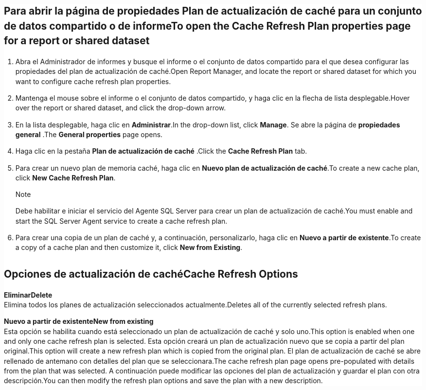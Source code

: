 ## <a name="to-open-the-cache-refresh-plan-properties-page-for-a-report-or-shared-dataset"></a><span data-ttu-id="b980b-110">Para abrir la página de propiedades Plan de actualización de caché para un conjunto de datos compartido o de informe</span><span class="sxs-lookup"><span data-stu-id="b980b-110">To open the Cache Refresh Plan properties page for a report or shared dataset</span></span>  
  
1.  <span data-ttu-id="b980b-111">Abra el Administrador de informes y busque el informe o el conjunto de datos compartido para el que desea configurar las propiedades del plan de actualización de caché.</span><span class="sxs-lookup"><span data-stu-id="b980b-111">Open Report Manager, and locate the report or shared dataset for which you want to configure cache refresh plan properties.</span></span>  
  
2.  <span data-ttu-id="b980b-112">Mantenga el mouse sobre el informe o el conjunto de datos compartido, y haga clic en la flecha de lista desplegable.</span><span class="sxs-lookup"><span data-stu-id="b980b-112">Hover over the report or shared dataset, and click the drop-down arrow.</span></span>  
  
3.  <span data-ttu-id="b980b-113">En la lista desplegable, haga clic en **Administrar**.</span><span class="sxs-lookup"><span data-stu-id="b980b-113">In the drop-down list, click **Manage**.</span></span> <span data-ttu-id="b980b-114">Se abre la página de **propiedades general** .</span><span class="sxs-lookup"><span data-stu-id="b980b-114">The **General properties** page opens.</span></span>  
  
4.  <span data-ttu-id="b980b-115">Haga clic en la pestaña **Plan de actualización de caché** .</span><span class="sxs-lookup"><span data-stu-id="b980b-115">Click the **Cache Refresh Plan** tab.</span></span>  
  
5.  <span data-ttu-id="b980b-116">Para crear un nuevo plan de memoria caché, haga clic en **Nuevo plan de actualización de caché**.</span><span class="sxs-lookup"><span data-stu-id="b980b-116">To create a new cache plan, click **New Cache Refresh Plan**.</span></span>  
  
    > [!NOTE]  
    >  <span data-ttu-id="b980b-117">Debe habilitar e iniciar el servicio del Agente SQL Server para crear un plan de actualización de caché.</span><span class="sxs-lookup"><span data-stu-id="b980b-117">You must enable and start the SQL Server Agent service to create a cache refresh plan.</span></span>  
  
6.  <span data-ttu-id="b980b-118">Para crear una copia de un plan de caché y, a continuación, personalizarlo, haga clic en **Nuevo a partir de existente**.</span><span class="sxs-lookup"><span data-stu-id="b980b-118">To create a copy of a cache plan and then customize it, click **New from Existing**.</span></span>  
  
## <a name="cache-refresh-options"></a><span data-ttu-id="b980b-119">Opciones de actualización de caché</span><span class="sxs-lookup"><span data-stu-id="b980b-119">Cache Refresh Options</span></span>  
 <span data-ttu-id="b980b-120">**Eliminar**</span><span class="sxs-lookup"><span data-stu-id="b980b-120">**Delete**</span></span>  
 <span data-ttu-id="b980b-121">Elimina todos los planes de actualización seleccionados actualmente.</span><span class="sxs-lookup"><span data-stu-id="b980b-121">Deletes all of the currently selected refresh plans.</span></span>  
  
 <span data-ttu-id="b980b-122">**Nuevo a partir de existente**</span><span class="sxs-lookup"><span data-stu-id="b980b-122">**New from existing**</span></span>  
 <span data-ttu-id="b980b-123">Esta opción se habilita cuando está seleccionado un plan de actualización de caché y solo uno.</span><span class="sxs-lookup"><span data-stu-id="b980b-123">This option is enabled when one and only one cache refresh plan is selected.</span></span> <span data-ttu-id="b980b-124">Esta opción creará un plan de actualización nuevo que se copia a partir del plan original.</span><span class="sxs-lookup"><span data-stu-id="b980b-124">This option will create a new refresh plan which is copied from the original plan.</span></span> <span data-ttu-id="b980b-125">El plan de actualización de caché se abre rellenado de antemano con detalles del plan que se seleccionara.</span><span class="sxs-lookup"><span data-stu-id="b980b-125">The cache refresh plan page opens pre-populated with details from the plan that was selected.</span></span> <span data-ttu-id="b980b-126">A continuación puede modificar las opciones del plan de actualización y guardar el plan con otra descripción.</span><span class="sxs-lookup"><span data-stu-id="b980b-126">You can then modify the refresh plan options and save the plan with a new description.</span></span>  
  
